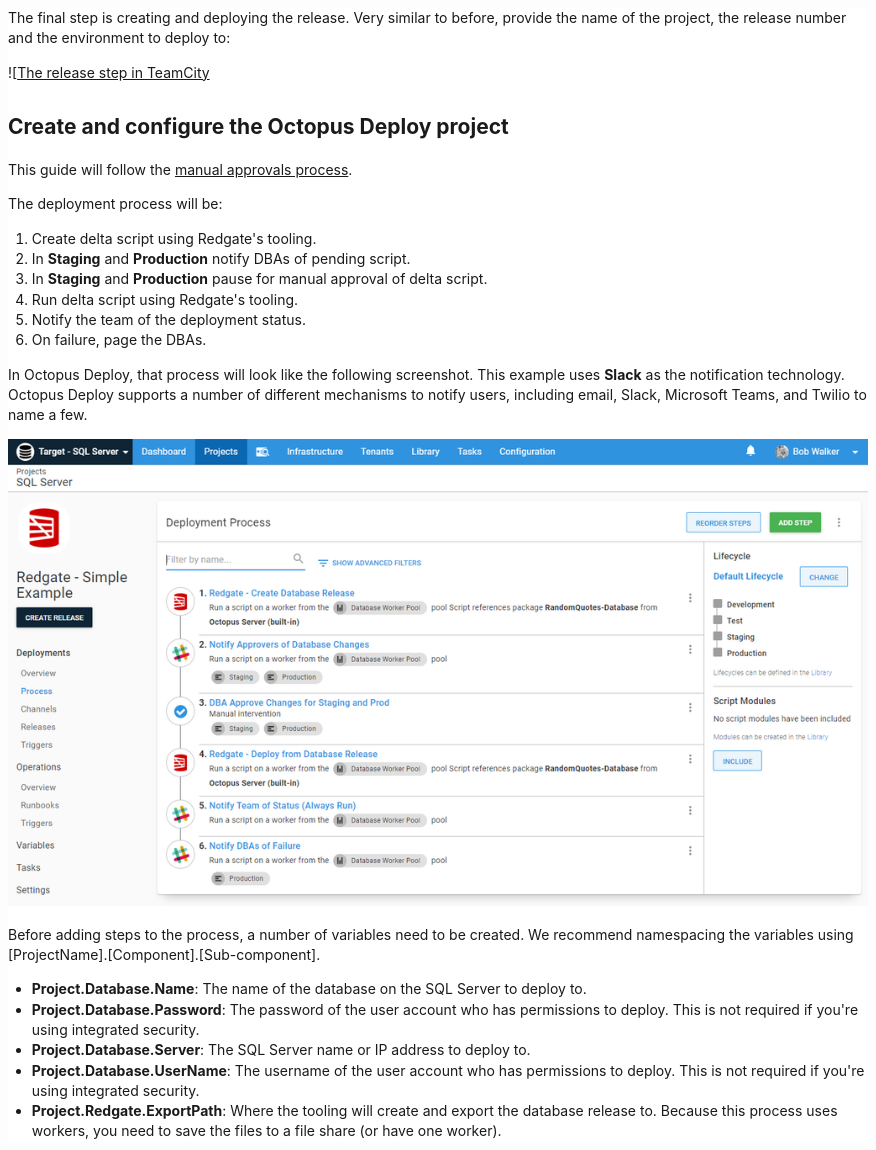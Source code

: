 The final step is creating and deploying the release.  Very similar to before, provide the name of the project, the release number and the environment to deploy to:

![[The release step in TeamCity](/docs/deployments/databases/sql-server/images/teamcity-create-database-release.png "width=500")

## Create and configure the Octopus Deploy project

This guide will follow the [manual approvals process](/docs/deployments/databases/common-patterns/manual-approvals).  

The deployment process will be:

1. Create delta script using Redgate's tooling.
2. In **Staging** and **Production** notify DBAs of pending script.
3. In **Staging** and **Production** pause for manual approval of delta script.
4. Run delta script using Redgate's tooling.
5. Notify the team of the deployment status.
6. On failure, page the DBAs.

In Octopus Deploy, that process will look like the following screenshot.  This example uses **Slack** as the notification technology.  Octopus Deploy supports a number of different mechanisms to notify users, including email, Slack, Microsoft Teams, and Twilio to name a few.

![Deployment process overview in Octopus Deploy](/docs/deployments/databases/sql-server/images/redgate-octopus-deploy-deployment-process-overview.png "width=500")

Before adding steps to the process, a number of variables need to be created.  We recommend namespacing the variables using [ProjectName].[Component].[Sub-component].

- **Project.Database.Name**: The name of the database on the SQL Server to deploy to.
- **Project.Database.Password**: The password of the user account who has permissions to deploy.  This is not required if you're using integrated security.
- **Project.Database.Server**: The SQL Server name or IP address to deploy to.
- **Project.Database.UserName**: The username of the user account who has permissions to deploy.  This is not required if you're using integrated security.
- **Project.Redgate.ExportPath**: Where the tooling will create and export the database release to.  Because this process uses workers, you need to save the files to a file share (or have one worker).
